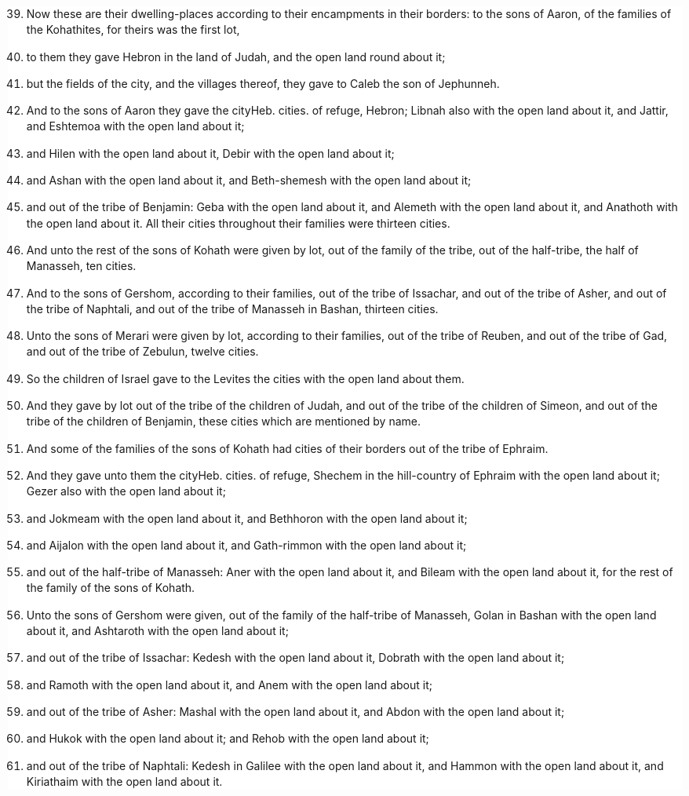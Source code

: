 39. Now these are their dwelling-places according to their encampments in their borders: to the sons of Aaron, of the families of the Kohathites, for theirs was the first lot,

40. to them they gave Hebron in the land of Judah, and the open land round about it;

41. but the fields of the city, and the villages thereof, they gave to Caleb the son of Jephunneh.

42. And to the sons of Aaron they gave the cityHeb. cities. of refuge, Hebron; Libnah also with the open land about it, and Jattir, and Eshtemoa with the open land about it;

43. and Hilen with the open land about it, Debir with the open land about it;

44. and Ashan with the open land about it, and Beth-shemesh with the open land about it;

45. and out of the tribe of Benjamin: Geba with the open land about it, and Alemeth with the open land about it, and Anathoth with the open land about it. All their cities throughout their families were thirteen cities.

46. And unto the rest of the sons of Kohath were given by lot, out of the family of the tribe, out of the half-tribe, the half of Manasseh, ten cities.

47. And to the sons of Gershom, according to their families, out of the tribe of Issachar, and out of the tribe of Asher, and out of the tribe of Naphtali, and out of the tribe of Manasseh in Bashan, thirteen cities.

48. Unto the sons of Merari were given by lot, according to their families, out of the tribe of Reuben, and out of the tribe of Gad, and out of the tribe of Zebulun, twelve cities.

49. So the children of Israel gave to the Levites the cities with the open land about them.

50. And they gave by lot out of the tribe of the children of Judah, and out of the tribe of the children of Simeon, and out of the tribe of the children of Benjamin, these cities which are mentioned by name.

51. And some of the families of the sons of Kohath had cities of their borders out of the tribe of Ephraim.

52. And they gave unto them the cityHeb. cities. of refuge, Shechem in the hill-country of Ephraim with the open land about it; Gezer also with the open land about it;

53. and Jokmeam with the open land about it, and Bethhoron with the open land about it;

54. and Aijalon with the open land about it, and Gath-rimmon with the open land about it;

55. and out of the half-tribe of Manasseh: Aner with the open land about it, and Bileam with the open land about it, for the rest of the family of the sons of Kohath.

56. Unto the sons of Gershom were given, out of the family of the half-tribe of Manasseh, Golan in Bashan with the open land about it, and Ashtaroth with the open land about it;

57. and out of the tribe of Issachar: Kedesh with the open land about it, Dobrath with the open land about it;

58. and Ramoth with the open land about it, and Anem with the open land about it;

59. and out of the tribe of Asher: Mashal with the open land about it, and Abdon with the open land about it;

60. and Hukok with the open land about it; and Rehob with the open land about it;

61. and out of the tribe of Naphtali: Kedesh in Galilee with the open land about it, and Hammon with the open land about it, and Kiriathaim with the open land about it.
